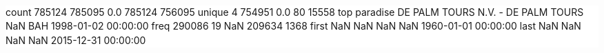   <tbody>
    <tr>
      <th>count</th>
      <td>785124</td>
      <td>785095</td>
      <td>0.0</td>
      <td>785124</td>
      <td>756095</td>
    </tr>
    <tr>
      <th>unique</th>
      <td>4</td>
      <td>754951</td>
      <td>0.0</td>
      <td>80</td>
      <td>15558</td>
    </tr>
    <tr>
      <th>top</th>
      <td>paradise</td>
      <td>DE PALM TOURS N.V. - DE PALM TOURS</td>
      <td>NaN</td>
      <td>BAH</td>
      <td>1998-01-02 00:00:00</td>
    </tr>
    <tr>
      <th>freq</th>
      <td>290086</td>
      <td>19</td>
      <td>NaN</td>
      <td>209634</td>
      <td>1368</td>
    </tr>
    <tr>
      <th>first</th>
      <td>NaN</td>
      <td>NaN</td>
      <td>NaN</td>
      <td>NaN</td>
      <td>1960-01-01 00:00:00</td>
    </tr>
    <tr>
      <th>last</th>
      <td>NaN</td>
      <td>NaN</td>
      <td>NaN</td>
      <td>NaN</td>
      <td>2015-12-31 00:00:00</td>
    </tr>
  </tbody>
</table>
</div>
